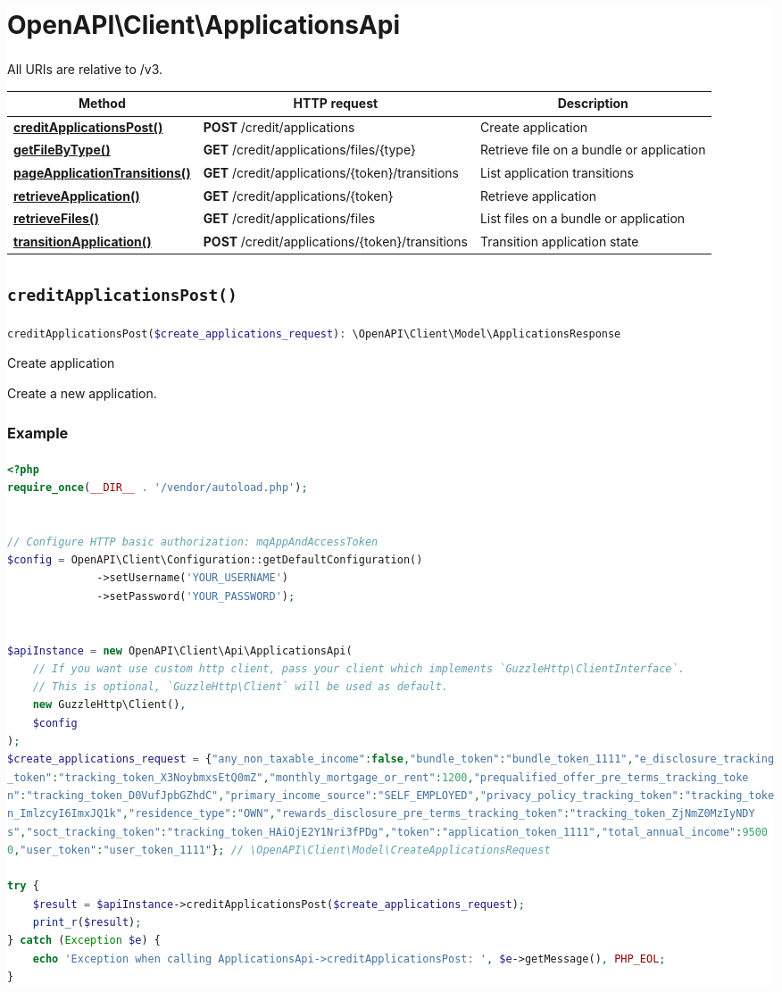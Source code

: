 # OpenAPI\Client\ApplicationsApi

All URIs are relative to /v3.

Method | HTTP request | Description
------------- | ------------- | -------------
[**creditApplicationsPost()**](ApplicationsApi.md#creditApplicationsPost) | **POST** /credit/applications | Create application
[**getFileByType()**](ApplicationsApi.md#getFileByType) | **GET** /credit/applications/files/{type} | Retrieve file on a bundle or application
[**pageApplicationTransitions()**](ApplicationsApi.md#pageApplicationTransitions) | **GET** /credit/applications/{token}/transitions | List application transitions
[**retrieveApplication()**](ApplicationsApi.md#retrieveApplication) | **GET** /credit/applications/{token} | Retrieve application
[**retrieveFiles()**](ApplicationsApi.md#retrieveFiles) | **GET** /credit/applications/files | List files on a bundle or application
[**transitionApplication()**](ApplicationsApi.md#transitionApplication) | **POST** /credit/applications/{token}/transitions | Transition application state


## `creditApplicationsPost()`

```php
creditApplicationsPost($create_applications_request): \OpenAPI\Client\Model\ApplicationsResponse
```

Create application

Create a new application.

### Example

```php
<?php
require_once(__DIR__ . '/vendor/autoload.php');


// Configure HTTP basic authorization: mqAppAndAccessToken
$config = OpenAPI\Client\Configuration::getDefaultConfiguration()
              ->setUsername('YOUR_USERNAME')
              ->setPassword('YOUR_PASSWORD');


$apiInstance = new OpenAPI\Client\Api\ApplicationsApi(
    // If you want use custom http client, pass your client which implements `GuzzleHttp\ClientInterface`.
    // This is optional, `GuzzleHttp\Client` will be used as default.
    new GuzzleHttp\Client(),
    $config
);
$create_applications_request = {"any_non_taxable_income":false,"bundle_token":"bundle_token_1111","e_disclosure_tracking_token":"tracking_token_X3NoybmxsEtQ0mZ","monthly_mortgage_or_rent":1200,"prequalified_offer_pre_terms_tracking_token":"tracking_token_D0VufJpbGZhdC","primary_income_source":"SELF_EMPLOYED","privacy_policy_tracking_token":"tracking_token_ImlzcyI6ImxJQ1k","residence_type":"OWN","rewards_disclosure_pre_terms_tracking_token":"tracking_token_ZjNmZ0MzIyNDYs","soct_tracking_token":"tracking_token_HAiOjE2Y1Nri3fPDg","token":"application_token_1111","total_annual_income":95000,"user_token":"user_token_1111"}; // \OpenAPI\Client\Model\CreateApplicationsRequest

try {
    $result = $apiInstance->creditApplicationsPost($create_applications_request);
    print_r($result);
} catch (Exception $e) {
    echo 'Exception when calling ApplicationsApi->creditApplicationsPost: ', $e->getMessage(), PHP_EOL;
}
```